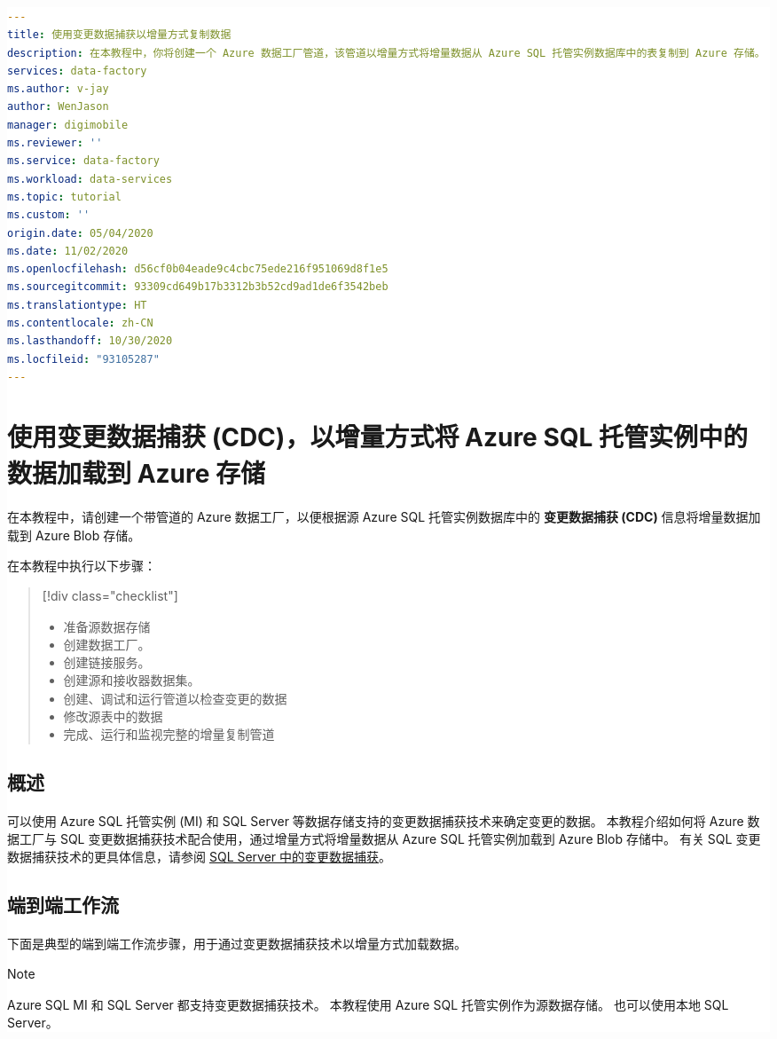 ```yaml
---
title: 使用变更数据捕获以增量方式复制数据
description: 在本教程中，你将创建一个 Azure 数据工厂管道，该管道以增量方式将增量数据从 Azure SQL 托管实例数据库中的表复制到 Azure 存储。
services: data-factory
ms.author: v-jay
author: WenJason
manager: digimobile
ms.reviewer: ''
ms.service: data-factory
ms.workload: data-services
ms.topic: tutorial
ms.custom: ''
origin.date: 05/04/2020
ms.date: 11/02/2020
ms.openlocfilehash: d56cf0b04eade9c4cbc75ede216f951069d8f1e5
ms.sourcegitcommit: 93309cd649b17b3312b3b52cd9ad1de6f3542beb
ms.translationtype: HT
ms.contentlocale: zh-CN
ms.lasthandoff: 10/30/2020
ms.locfileid: "93105287"
---
```

# <a name="incrementally-load-data-from-azure-sql-managed-instance-to-azure-storage-using-change-data-capture-cdc"></a>使用变更数据捕获 (CDC)，以增量方式将 Azure SQL 托管实例中的数据加载到 Azure 存储

在本教程中，请创建一个带管道的 Azure 数据工厂，以便根据源 Azure SQL 托管实例数据库中的 **变更数据捕获 (CDC)** 信息将增量数据加载到 Azure Blob 存储。  

在本教程中执行以下步骤：

> [!div class="checklist"]
> * 准备源数据存储
> * 创建数据工厂。
> * 创建链接服务。
> * 创建源和接收器数据集。
> * 创建、调试和运行管道以检查变更的数据
> * 修改源表中的数据
> * 完成、运行和监视完整的增量复制管道

## <a name="overview"></a>概述
可以使用 Azure SQL 托管实例 (MI) 和 SQL Server 等数据存储支持的变更数据捕获技术来确定变更的数据。  本教程介绍如何将 Azure 数据工厂与 SQL 变更数据捕获技术配合使用，通过增量方式将增量数据从 Azure SQL 托管实例加载到 Azure Blob 存储中。  有关 SQL 变更数据捕获技术的更具体信息，请参阅 [SQL Server 中的变更数据捕获](https://docs.microsoft.com/sql/relational-databases/track-changes/about-change-data-capture-sql-server)。

## <a name="end-to-end-workflow"></a>端到端工作流
下面是典型的端到端工作流步骤，用于通过变更数据捕获技术以增量方式加载数据。

> [!NOTE]
> Azure SQL MI 和 SQL Server 都支持变更数据捕获技术。 本教程使用 Azure SQL 托管实例作为源数据存储。 也可以使用本地 SQL Server。
